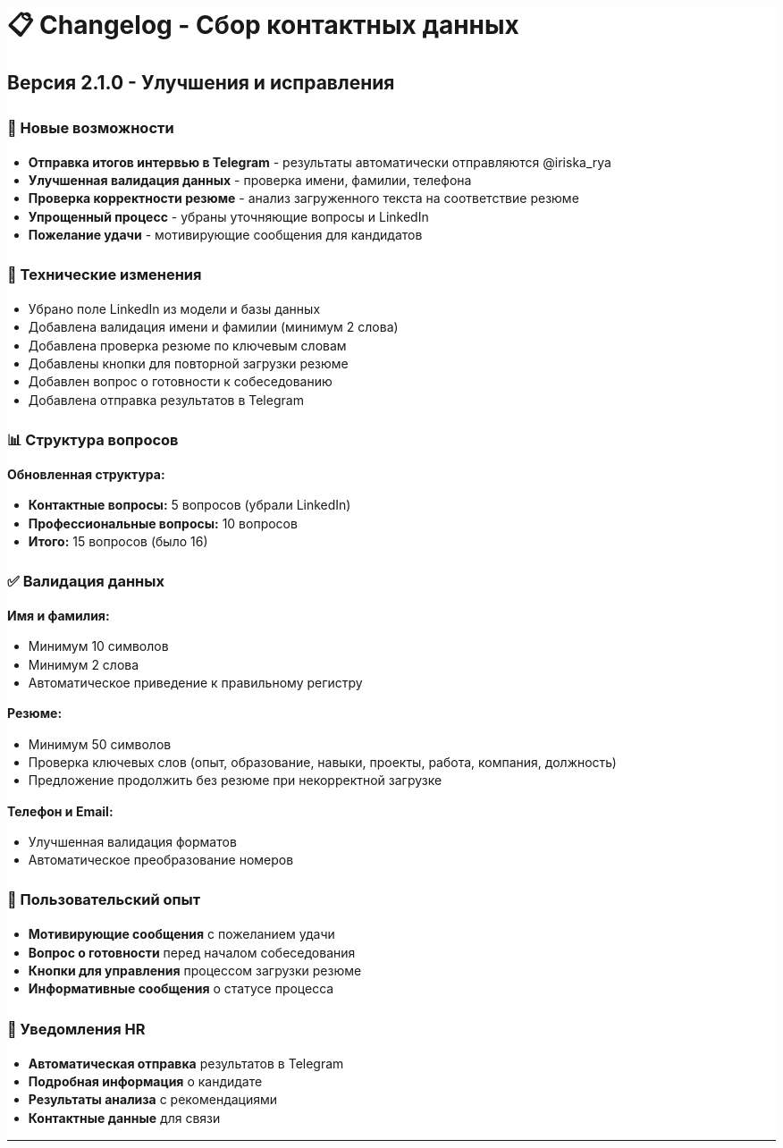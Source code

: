 # 📋 Changelog - Сбор контактных данных

## Версия 2.1.0 - Улучшения и исправления

### 🎯 Новые возможности
- **Отправка итогов интервью в Telegram** - результаты автоматически отправляются @iriska_rya
- **Улучшенная валидация данных** - проверка имени, фамилии, телефона
- **Проверка корректности резюме** - анализ загруженного текста на соответствие резюме
- **Упрощенный процесс** - убраны уточняющие вопросы и LinkedIn
- **Пожелание удачи** - мотивирующие сообщения для кандидатов

### 🔧 Технические изменения
- Убрано поле LinkedIn из модели и базы данных
- Добавлена валидация имени и фамилии (минимум 2 слова)
- Добавлена проверка резюме по ключевым словам
- Добавлены кнопки для повторной загрузки резюме
- Добавлен вопрос о готовности к собеседованию
- Добавлена отправка результатов в Telegram

### 📊 Структура вопросов
**Обновленная структура:**
- **Контактные вопросы:** 5 вопросов (убрали LinkedIn)
- **Профессиональные вопросы:** 10 вопросов
- **Итого:** 15 вопросов (было 16)

### ✅ Валидация данных
**Имя и фамилия:**
- Минимум 10 символов
- Минимум 2 слова
- Автоматическое приведение к правильному регистру

**Резюме:**
- Минимум 50 символов
- Проверка ключевых слов (опыт, образование, навыки, проекты, работа, компания, должность)
- Предложение продолжить без резюме при некорректной загрузке

**Телефон и Email:**
- Улучшенная валидация форматов
- Автоматическое преобразование номеров

### 🎨 Пользовательский опыт
- **Мотивирующие сообщения** с пожеланием удачи
- **Вопрос о готовности** перед началом собеседования
- **Кнопки для управления** процессом загрузки резюме
- **Информативные сообщения** о статусе процесса

### 📱 Уведомления HR
- **Автоматическая отправка** результатов в Telegram
- **Подробная информация** о кандидате
- **Результаты анализа** с рекомендациями
- **Контактные данные** для связи

---